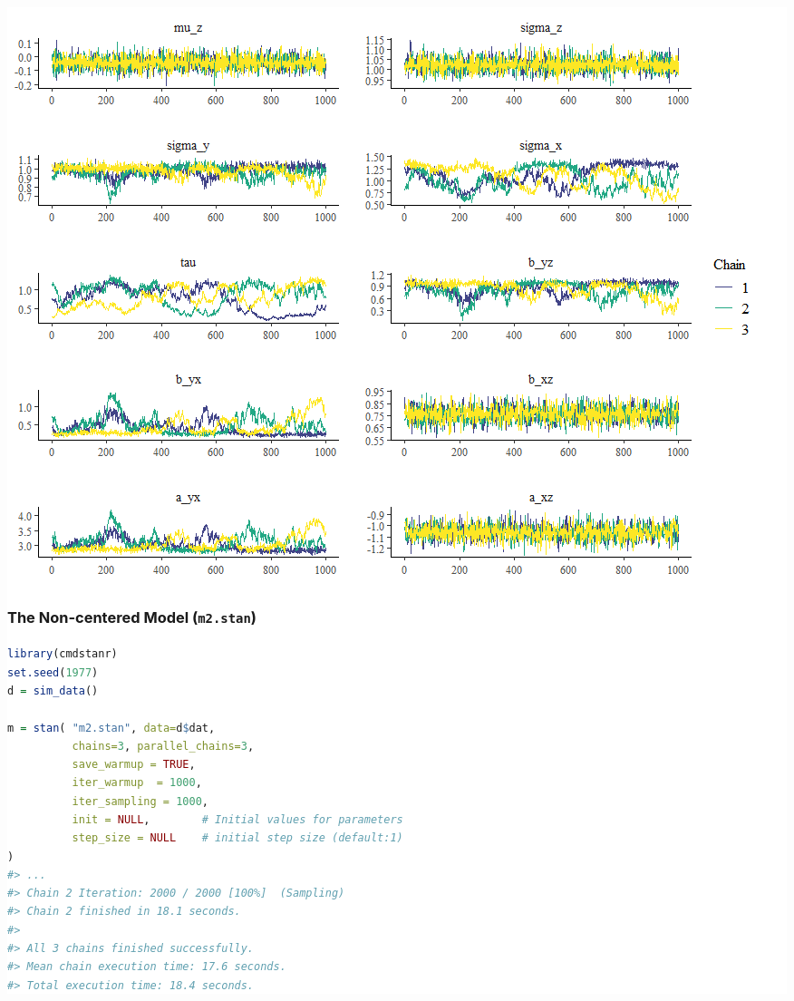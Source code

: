 ![](https://raw.githubusercontent.com/liao961120/stom/main/inst/cases/measurement_error_models/doc/trace-centered.png)



### The Non-centered Model (`m2.stan`)

```r
library(cmdstanr)
set.seed(1977)
d = sim_data()

m = stan( "m2.stan", data=d$dat,
          chains=3, parallel_chains=3,
          save_warmup = TRUE,
          iter_warmup  = 1000,
          iter_sampling = 1000,
          init = NULL,        # Initial values for parameters
          step_size = NULL    # initial step size (default:1)
)
#> ...
#> Chain 2 Iteration: 2000 / 2000 [100%]  (Sampling) 
#> Chain 2 finished in 18.1 seconds.
#> 
#> All 3 chains finished successfully.
#> Mean chain execution time: 17.6 seconds.
#> Total execution time: 18.4 seconds.
```
